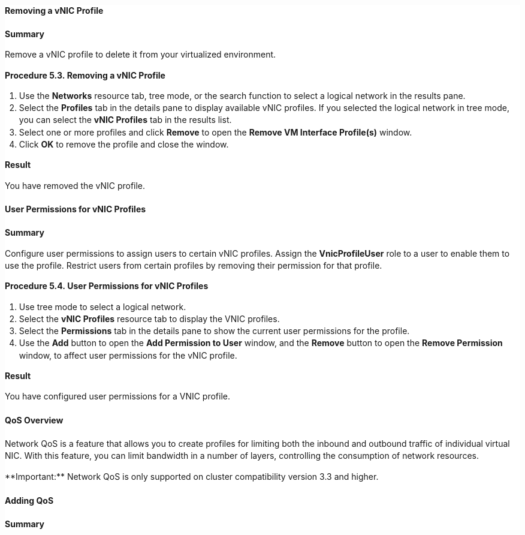 </tbody>
</table>

#### Removing a vNIC Profile

**Summary**

Remove a vNIC profile to delete it from your virtualized environment.

**Procedure 5.3. Removing a vNIC Profile**

1.  Use the **Networks** resource tab, tree mode, or the search function to select a logical network in the results pane.
2.  Select the **Profiles** tab in the details pane to display available vNIC profiles. If you selected the logical network in tree mode, you can select the **vNIC Profiles** tab in the results list.
3.  Select one or more profiles and click **Remove** to open the **Remove VM Interface Profile(s)** window.
4.  Click **OK** to remove the profile and close the window.

**Result**

You have removed the vNIC profile.

#### User Permissions for vNIC Profiles

**Summary**

Configure user permissions to assign users to certain vNIC profiles. Assign the **VnicProfileUser** role to a user to enable them to use the profile. Restrict users from certain profiles by removing their permission for that profile.

**Procedure 5.4. User Permissions for vNIC Profiles**

1.  Use tree mode to select a logical network.
2.  Select the **vNIC Profiles** resource tab to display the VNIC profiles.
3.  Select the **Permissions** tab in the details pane to show the current user permissions for the profile.
4.  Use the **Add** button to open the **Add Permission to User** window, and the **Remove** button to open the **Remove Permission** window, to affect user permissions for the vNIC profile.

**Result**

You have configured user permissions for a VNIC profile.

#### QoS Overview

Network QoS is a feature that allows you to create profiles for limiting both the inbound and outbound traffic of individual virtual NIC. With this feature, you can limit bandwidth in a number of layers, controlling the consumption of network resources.

<div class="alert alert-info">
**Important:** Network QoS is only supported on cluster compatibility version 3.3 and higher.

</div>

#### Adding QoS

**Summary**
